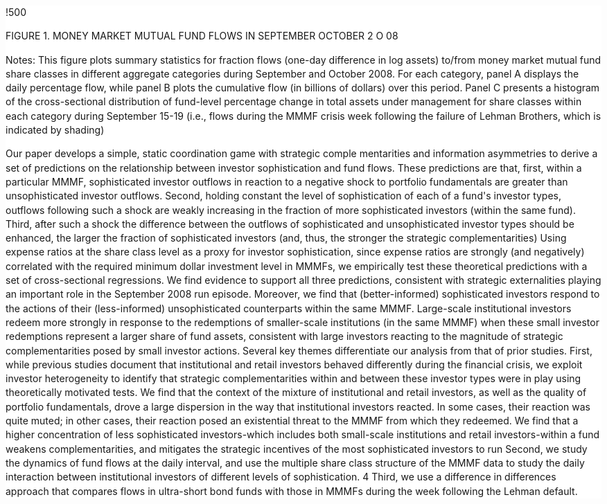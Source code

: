  !500

FIGURE 1. MONEY MARKET MUTUAL FUND FLOWS IN SEPTEMBER OCTOBER 2 O 08

Notes: This figure plots summary statistics for fraction flows (one-day difference in log assets) to/from money market mutual fund share classes in different aggregate categories during September and October 2008. For each category,  panel A displays the daily percentage flow,  while panel B plots the cumulative flow (in billions of dollars) over this period. Panel C presents a histogram of the cross-sectional distribution of fund-level percentage change in total assets under management for share classes within each category during September 15-19 (i.e.,  flows during the MMMF crisis week following the failure of Lehman Brothers,  which is indicated by shading)

Our paper develops a simple,  static coordination game with strategic comple mentarities and information asymmetries to derive a set of predictions on the relationship between investor sophistication and fund flows. These predictions are that,  first,  within a particular MMMF,  sophisticated investor outflows in reaction to a negative shock to portfolio fundamentals are greater than unsophisticated investor outflows. Second,  holding constant the level of sophistication of each of a fund's investor types,  outflows following such a shock are weakly increasing in the fraction of more sophisticated investors (within the same fund). Third,  after such a shock the difference between the outflows of sophisticated and unsophisticated investor types should be enhanced,  the larger the fraction of sophisticated investors (and,  thus,  the stronger the strategic complementarities) Using expense ratios at the share class level as a proxy for investor sophistication,  since expense ratios are strongly (and negatively) correlated with the required minimum dollar investment level in MMMFs,  we empirically test these theoretical predictions with a set of cross-sectional regressions. We find evidence to support all three predictions,  consistent with strategic externalities playing an important role in the September 2008 run episode. Moreover,  we find that (better-informed) sophisticated investors respond to the actions of their (less-informed) unsophisticated counterparts within the same MMMF. Large-scale institutional investors redeem more strongly in response to the redemptions of smaller-scale institutions (in the same MMMF) when these small investor redemptions represent a larger share of fund assets,  consistent with large investors reacting to the magnitude of strategic complementarities posed by small investor actions. Several key themes differentiate our analysis from that of prior studies. First,  while previous studies document that institutional and retail investors behaved differently during the financial crisis,  we exploit investor heterogeneity to identify that strategic complementarities within and between these investor types were in play using theoretically motivated tests. We find that the context of the mixture of institutional and retail investors,  as well as the quality of portfolio fundamentals,  drove a large dispersion in the way that institutional investors reacted. In some cases,  their reaction was quite muted; in other cases,  their reaction posed an existential threat to the MMMF from which they redeemed. We find that a higher concentration of less sophisticated investors-which includes both small-scale institutions and retail investors-within a fund weakens complementarities,  and mitigates the strategic incentives of the most sophisticated investors to run Second,  we study the dynamics of fund flows at the daily interval,  and use the multiple share class structure of the MMMF data to study the daily interaction between institutional investors of different levels of sophistication. 4 Third,  we use a difference in differences approach that compares flows in ultra-short bond funds with those in MMMFs during the week following the Lehman default.
